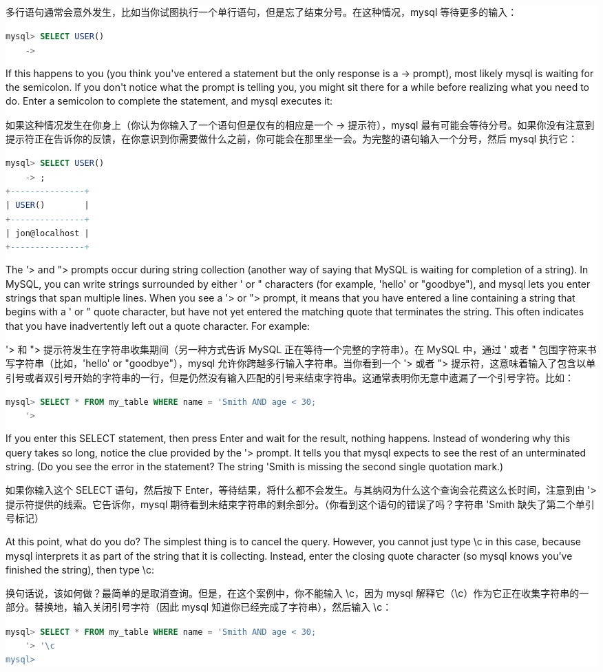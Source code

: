 多行语句通常会意外发生，比如当你试图执行一个单行语句，但是忘了结束分号。在这种情况，mysql 等待更多的输入：

```sql
mysql> SELECT USER()
    ->
```

If this happens to you (you think you've entered a statement but the only response is a -> prompt), most likely mysql is waiting for the semicolon. If you don't notice what the prompt is telling you, you might sit there for a while before realizing what you need to do. Enter a semicolon to complete the statement, and mysql executes it:

如果这种情况发生在你身上（你认为你输入了一个语句但是仅有的相应是一个 -> 提示符），mysql 最有可能会等待分号。如果你没有注意到提示符正在告诉你的反馈，在你意识到你需要做什么之前，你可能会在那里坐一会。为完整的语句输入一个分号，然后 mysql 执行它：

```sql
mysql> SELECT USER()
    -> ;
+---------------+
| USER()        |
+---------------+
| jon@localhost |
+---------------+
```

The '> and "> prompts occur during string collection (another way of saying that MySQL is waiting for completion of a string). In MySQL, you can write strings surrounded by either ' or " characters (for example, 'hello' or "goodbye"), and mysql lets you enter strings that span multiple lines. When you see a '> or "> prompt, it means that you have entered a line containing a string that begins with a ' or " quote character, but have not yet entered the matching quote that terminates the string. This often indicates that you have inadvertently left out a quote character. For example:

'> 和 "> 提示符发生在字符串收集期间（另一种方式告诉 MySQL 正在等待一个完整的字符串）。在 MySQL 中，通过 ' 或者 " 包围字符来书写字符串（比如，'hello' or "goodbye"），mysql 允许你跨越多行输入字符串。当你看到一个  '> 或者 "> 提示符，这意味着输入了包含以单引号或者双引号开始的字符串的一行，但是仍然没有输入匹配的引号来结束字符串。这通常表明你无意中遗漏了一个引号字符。比如：

```sql
mysql> SELECT * FROM my_table WHERE name = 'Smith AND age < 30;
    '>
```

If you enter this SELECT statement, then press Enter and wait for the result, nothing happens. Instead of wondering why this query takes so long, notice the clue provided by the '> prompt. It tells you that mysql expects to see the rest of an unterminated string. (Do you see the error in the statement? The string 'Smith is missing the second single quotation mark.)

如果你输入这个 SELECT 语句，然后按下 Enter，等待结果，将什么都不会发生。与其纳闷为什么这个查询会花费这么长时间，注意到由 '> 提示符提供的线索。它告诉你，mysql 期待看到未结束字符串的剩余部分。（你看到这个语句的错误了吗？字符串 'Smith 缺失了第二个单引号标记）

At this point, what do you do? The simplest thing is to cancel the query. However, you cannot just type \c in this case, because mysql interprets it as part of the string that it is collecting. Instead, enter the closing quote character (so mysql knows you've finished the string), then type \c:

换句话说，该如何做？最简单的是取消查询。但是，在这个案例中，你不能输入 \c，因为 mysql 解释它（\c）作为它正在收集字符串的一部分。替换地，输入关闭引号字符（因此 mysql 知道你已经完成了字符串），然后输入 \c：

```sql
mysql> SELECT * FROM my_table WHERE name = 'Smith AND age < 30;
    '> '\c
mysql>
```
